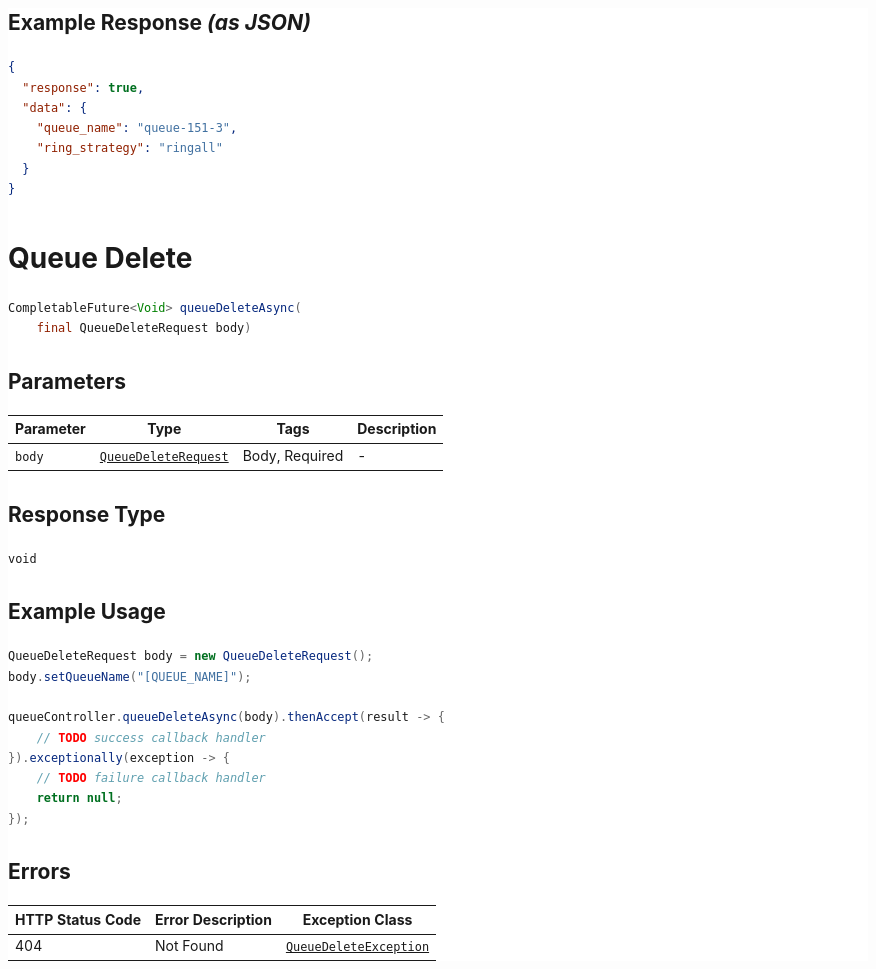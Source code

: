 ## Example Response *(as JSON)*

```json
{
  "response": true,
  "data": {
    "queue_name": "queue-151-3",
    "ring_strategy": "ringall"
  }
}
```


# Queue Delete

```java
CompletableFuture<Void> queueDeleteAsync(
    final QueueDeleteRequest body)
```

## Parameters

| Parameter | Type | Tags | Description |
|  --- | --- | --- | --- |
| `body` | [`QueueDeleteRequest`](../../doc/models/queue-delete-request.md) | Body, Required | - |

## Response Type

`void`

## Example Usage

```java
QueueDeleteRequest body = new QueueDeleteRequest();
body.setQueueName("[QUEUE_NAME]");

queueController.queueDeleteAsync(body).thenAccept(result -> {
    // TODO success callback handler
}).exceptionally(exception -> {
    // TODO failure callback handler
    return null;
});
```

## Errors

| HTTP Status Code | Error Description | Exception Class |
|  --- | --- | --- |
| 404 | Not Found | [`QueueDeleteException`](../../doc/models/queue-delete-exception.md) |
